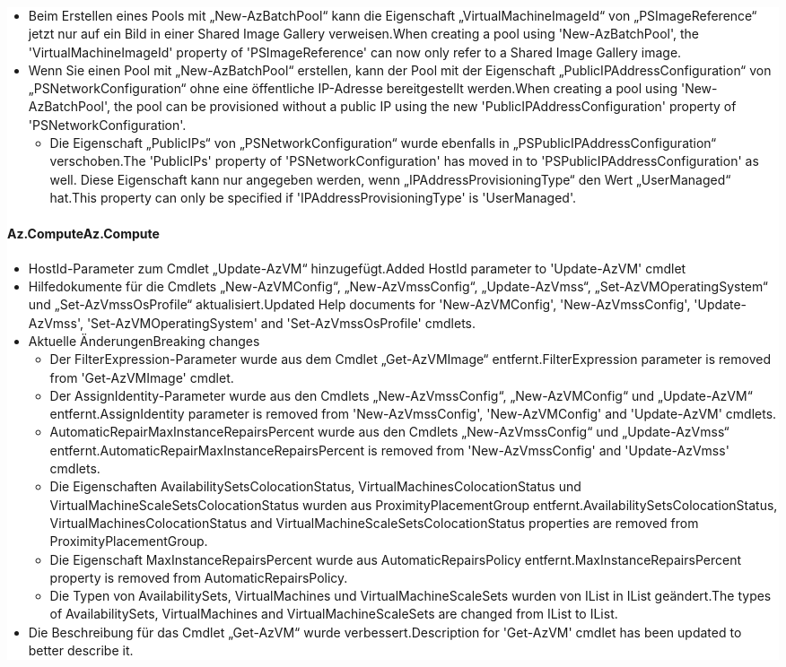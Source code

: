 * <span data-ttu-id="90afc-301">Beim Erstellen eines Pools mit „New-AzBatchPool“ kann die Eigenschaft „VirtualMachineImageId“ von „PSImageReference“ jetzt nur auf ein Bild in einer Shared Image Gallery verweisen.</span><span class="sxs-lookup"><span data-stu-id="90afc-301">When creating a pool using 'New-AzBatchPool', the 'VirtualMachineImageId' property of 'PSImageReference' can now only refer to a Shared Image Gallery image.</span></span>
* <span data-ttu-id="90afc-302">Wenn Sie einen Pool mit „New-AzBatchPool“ erstellen, kann der Pool mit der Eigenschaft „PublicIPAddressConfiguration“ von „PSNetworkConfiguration“ ohne eine öffentliche IP-Adresse bereitgestellt werden.</span><span class="sxs-lookup"><span data-stu-id="90afc-302">When creating a pool using 'New-AzBatchPool', the pool can be provisioned without a public IP using the new 'PublicIPAddressConfiguration' property of 'PSNetworkConfiguration'.</span></span>
  - <span data-ttu-id="90afc-303">Die Eigenschaft „PublicIPs“ von „PSNetworkConfiguration“ wurde ebenfalls in „PSPublicIPAddressConfiguration“ verschoben.</span><span class="sxs-lookup"><span data-stu-id="90afc-303">The 'PublicIPs' property of 'PSNetworkConfiguration' has moved in to 'PSPublicIPAddressConfiguration' as well.</span></span> <span data-ttu-id="90afc-304">Diese Eigenschaft kann nur angegeben werden, wenn „IPAddressProvisioningType“ den Wert „UserManaged“ hat.</span><span class="sxs-lookup"><span data-stu-id="90afc-304">This property can only be specified if 'IPAddressProvisioningType' is 'UserManaged'.</span></span>

#### <a name="azcompute"></a><span data-ttu-id="90afc-305">Az.Compute</span><span class="sxs-lookup"><span data-stu-id="90afc-305">Az.Compute</span></span>
* <span data-ttu-id="90afc-306">HostId-Parameter zum Cmdlet „Update-AzVM“ hinzugefügt.</span><span class="sxs-lookup"><span data-stu-id="90afc-306">Added HostId parameter to 'Update-AzVM' cmdlet</span></span>
* <span data-ttu-id="90afc-307">Hilfedokumente für die Cmdlets „New-AzVMConfig“, „New-AzVmssConfig“, „Update-AzVmss“, „Set-AzVMOperatingSystem“ und „Set-AzVmssOsProfile“ aktualisiert.</span><span class="sxs-lookup"><span data-stu-id="90afc-307">Updated Help documents for 'New-AzVMConfig', 'New-AzVmssConfig', 'Update-AzVmss', 'Set-AzVMOperatingSystem' and 'Set-AzVmssOsProfile' cmdlets.</span></span>
* <span data-ttu-id="90afc-308">Aktuelle Änderungen</span><span class="sxs-lookup"><span data-stu-id="90afc-308">Breaking changes</span></span>
    - <span data-ttu-id="90afc-309">Der FilterExpression-Parameter wurde aus dem Cmdlet „Get-AzVMImage“ entfernt.</span><span class="sxs-lookup"><span data-stu-id="90afc-309">FilterExpression parameter is removed from 'Get-AzVMImage' cmdlet.</span></span>
    - <span data-ttu-id="90afc-310">Der AssignIdentity-Parameter wurde aus den Cmdlets „New-AzVmssConfig“, „New-AzVMConfig“ und „Update-AzVM“ entfernt.</span><span class="sxs-lookup"><span data-stu-id="90afc-310">AssignIdentity parameter is removed from 'New-AzVmssConfig', 'New-AzVMConfig' and 'Update-AzVM' cmdlets.</span></span>
    - <span data-ttu-id="90afc-311">AutomaticRepairMaxInstanceRepairsPercent wurde aus den Cmdlets „New-AzVmssConfig“ und „Update-AzVmss“ entfernt.</span><span class="sxs-lookup"><span data-stu-id="90afc-311">AutomaticRepairMaxInstanceRepairsPercent is removed from 'New-AzVmssConfig' and 'Update-AzVmss' cmdlets.</span></span>
    - <span data-ttu-id="90afc-312">Die Eigenschaften AvailabilitySetsColocationStatus, VirtualMachinesColocationStatus und VirtualMachineScaleSetsColocationStatus wurden aus ProximityPlacementGroup entfernt.</span><span class="sxs-lookup"><span data-stu-id="90afc-312">AvailabilitySetsColocationStatus, VirtualMachinesColocationStatus and VirtualMachineScaleSetsColocationStatus properties are removed from ProximityPlacementGroup.</span></span>
    - <span data-ttu-id="90afc-313">Die Eigenschaft MaxInstanceRepairsPercent wurde aus AutomaticRepairsPolicy entfernt.</span><span class="sxs-lookup"><span data-stu-id="90afc-313">MaxInstanceRepairsPercent property is removed from AutomaticRepairsPolicy.</span></span>
    - <span data-ttu-id="90afc-314">Die Typen von AvailabilitySets, VirtualMachines und VirtualMachineScaleSets wurden von IList<SubResource> in IList<SubResourceWithColocationStatus> geändert.</span><span class="sxs-lookup"><span data-stu-id="90afc-314">The types of AvailabilitySets, VirtualMachines and VirtualMachineScaleSets are changed from IList<SubResource> to IList<SubResourceWithColocationStatus>.</span></span>
* <span data-ttu-id="90afc-315">Die Beschreibung für das Cmdlet „Get-AzVM“ wurde verbessert.</span><span class="sxs-lookup"><span data-stu-id="90afc-315">Description for 'Get-AzVM' cmdlet has been updated to better describe it.</span></span> 
